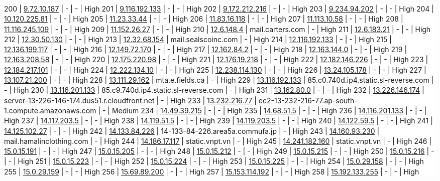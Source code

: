 200 | [9.72.10.187](https://vuldb.com/?ip.9.72.10.187) | - | - | High
201 | [9.116.192.133](https://vuldb.com/?ip.9.116.192.133) | - | - | High
202 | [9.172.212.216](https://vuldb.com/?ip.9.172.212.216) | - | - | High
203 | [9.234.94.202](https://vuldb.com/?ip.9.234.94.202) | - | - | High
204 | [10.120.225.81](https://vuldb.com/?ip.10.120.225.81) | - | - | High
205 | [11.23.33.44](https://vuldb.com/?ip.11.23.33.44) | - | - | High
206 | [11.83.16.118](https://vuldb.com/?ip.11.83.16.118) | - | - | High
207 | [11.113.10.58](https://vuldb.com/?ip.11.113.10.58) | - | - | High
208 | [11.116.245.109](https://vuldb.com/?ip.11.116.245.109) | - | - | High
209 | [11.152.26.27](https://vuldb.com/?ip.11.152.26.27) | - | - | High
210 | [12.6.148.4](https://vuldb.com/?ip.12.6.148.4) | mail.carters.com | - | High
211 | [12.6.183.21](https://vuldb.com/?ip.12.6.183.21) | - | - | High
212 | [12.30.50.130](https://vuldb.com/?ip.12.30.50.130) | - | - | High
213 | [12.32.68.154](https://vuldb.com/?ip.12.32.68.154) | mail.sealscoinc.com | - | High
214 | [12.116.192.133](https://vuldb.com/?ip.12.116.192.133) | - | - | High
215 | [12.136.199.117](https://vuldb.com/?ip.12.136.199.117) | - | - | High
216 | [12.149.72.170](https://vuldb.com/?ip.12.149.72.170) | - | - | High
217 | [12.162.84.2](https://vuldb.com/?ip.12.162.84.2) | - | - | High
218 | [12.163.144.0](https://vuldb.com/?ip.12.163.144.0) | - | - | High
219 | [12.163.208.58](https://vuldb.com/?ip.12.163.208.58) | - | - | High
220 | [12.175.220.98](https://vuldb.com/?ip.12.175.220.98) | - | - | High
221 | [12.176.19.218](https://vuldb.com/?ip.12.176.19.218) | - | - | High
222 | [12.182.146.226](https://vuldb.com/?ip.12.182.146.226) | - | - | High
223 | [12.184.217.101](https://vuldb.com/?ip.12.184.217.101) | - | - | High
224 | [12.222.134.10](https://vuldb.com/?ip.12.222.134.10) | - | - | High
225 | [12.238.114.130](https://vuldb.com/?ip.12.238.114.130) | - | - | High
226 | [13.24.105.178](https://vuldb.com/?ip.13.24.105.178) | - | - | High
227 | [13.107.21.200](https://vuldb.com/?ip.13.107.21.200) | - | - | High
228 | [13.111.29.162](https://vuldb.com/?ip.13.111.29.162) | mta.e.fields.ca | - | High
229 | [13.116.192.133](https://vuldb.com/?ip.13.116.192.133) | 85.c0.740d.ip4.static.sl-reverse.com | - | High
230 | [13.116.201.133](https://vuldb.com/?ip.13.116.201.133) | 85.c9.740d.ip4.static.sl-reverse.com | - | High
231 | [13.162.80.0](https://vuldb.com/?ip.13.162.80.0) | - | - | High
232 | [13.226.146.174](https://vuldb.com/?ip.13.226.146.174) | server-13-226-146-174.dus51.r.cloudfront.net | - | High
233 | [13.232.216.77](https://vuldb.com/?ip.13.232.216.77) | ec2-13-232-216-77.ap-south-1.compute.amazonaws.com | - | Medium
234 | [14.49.39.215](https://vuldb.com/?ip.14.49.39.215) | - | - | High
235 | [14.68.51.5](https://vuldb.com/?ip.14.68.51.5) | - | - | High
236 | [14.116.201.133](https://vuldb.com/?ip.14.116.201.133) | - | - | High
237 | [14.117.203.5](https://vuldb.com/?ip.14.117.203.5) | - | - | High
238 | [14.119.51.5](https://vuldb.com/?ip.14.119.51.5) | - | - | High
239 | [14.119.203.5](https://vuldb.com/?ip.14.119.203.5) | - | - | High
240 | [14.122.59.5](https://vuldb.com/?ip.14.122.59.5) | - | - | High
241 | [14.125.102.27](https://vuldb.com/?ip.14.125.102.27) | - | - | High
242 | [14.133.84.226](https://vuldb.com/?ip.14.133.84.226) | 14-133-84-226.area5a.commufa.jp | - | High
243 | [14.160.93.230](https://vuldb.com/?ip.14.160.93.230) | mail.hamalinclothing.com | - | High
244 | [14.186.17.117](https://vuldb.com/?ip.14.186.17.117) | static.vnpt.vn | - | High
245 | [14.241.182.160](https://vuldb.com/?ip.14.241.182.160) | static.vnpt.vn | - | High
246 | [15.0.15.191](https://vuldb.com/?ip.15.0.15.191) | - | - | High
247 | [15.0.15.205](https://vuldb.com/?ip.15.0.15.205) | - | - | High
248 | [15.0.15.212](https://vuldb.com/?ip.15.0.15.212) | - | - | High
249 | [15.0.15.215](https://vuldb.com/?ip.15.0.15.215) | - | - | High
250 | [15.0.15.216](https://vuldb.com/?ip.15.0.15.216) | - | - | High
251 | [15.0.15.223](https://vuldb.com/?ip.15.0.15.223) | - | - | High
252 | [15.0.15.224](https://vuldb.com/?ip.15.0.15.224) | - | - | High
253 | [15.0.15.225](https://vuldb.com/?ip.15.0.15.225) | - | - | High
254 | [15.0.29.158](https://vuldb.com/?ip.15.0.29.158) | - | - | High
255 | [15.0.29.159](https://vuldb.com/?ip.15.0.29.159) | - | - | High
256 | [15.69.89.200](https://vuldb.com/?ip.15.69.89.200) | - | - | High
257 | [15.153.114.192](https://vuldb.com/?ip.15.153.114.192) | - | - | High
258 | [15.192.133.255](https://vuldb.com/?ip.15.192.133.255) | - | - | High